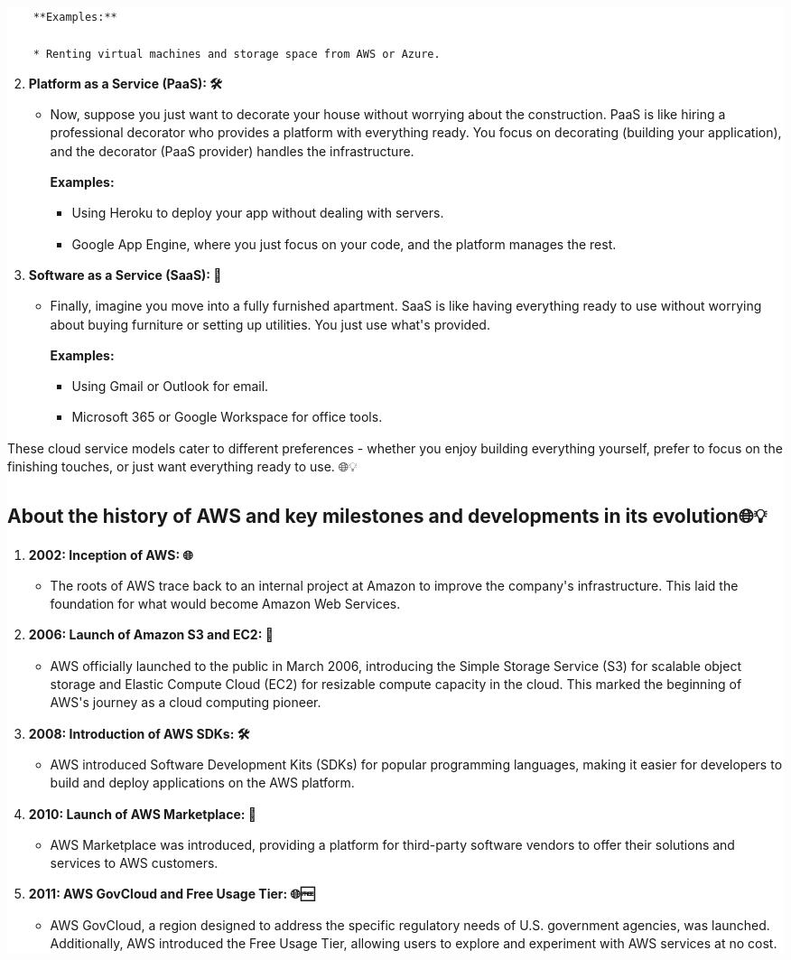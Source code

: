         **Examples:**
        
        * Renting virtual machines and storage space from AWS or Azure.
            
2. **Platform as a Service (PaaS): 🛠️**
    
    * Now, suppose you just want to decorate your house without worrying about the construction. PaaS is like hiring a professional decorator who provides a platform with everything ready. You focus on decorating (building your application), and the decorator (PaaS provider) handles the infrastructure.
        
        **Examples:**
        
        * Using Heroku to deploy your app without dealing with servers.
            
        * Google App Engine, where you just focus on your code, and the platform manages the rest.
            
3. **Software as a Service (SaaS): 🚀**
    
    * Finally, imagine you move into a fully furnished apartment. SaaS is like having everything ready to use without worrying about buying furniture or setting up utilities. You just use what's provided.
        
        **Examples:**
        
        * Using Gmail or Outlook for email.
            
        * Microsoft 365 or Google Workspace for office tools.
            

These cloud service models cater to different preferences - whether you enjoy building everything yourself, prefer to focus on the finishing touches, or just want everything ready to use. 🌐💡

## About the history of AWS and key milestones and developments in its evolution🌐💡

1. **2002: Inception of AWS: 🌐**
    
    * The roots of AWS trace back to an internal project at Amazon to improve the company's infrastructure. This laid the foundation for what would become Amazon Web Services.
        
2. **2006: Launch of Amazon S3 and EC2: 🚀**
    
    * AWS officially launched to the public in March 2006, introducing the Simple Storage Service (S3) for scalable object storage and Elastic Compute Cloud (EC2) for resizable compute capacity in the cloud. This marked the beginning of AWS's journey as a cloud computing pioneer.
        
3. **2008: Introduction of AWS SDKs: 🛠️**
    
    * AWS introduced Software Development Kits (SDKs) for popular programming languages, making it easier for developers to build and deploy applications on the AWS platform.
        
4. **2010: Launch of AWS Marketplace: 🏪**
    
    * AWS Marketplace was introduced, providing a platform for third-party software vendors to offer their solutions and services to AWS customers.
        
5. **2011: AWS GovCloud and Free Usage Tier: 🌐🆓**
    
    * AWS GovCloud, a region designed to address the specific regulatory needs of U.S. government agencies, was launched. Additionally, AWS introduced the Free Usage Tier, allowing users to explore and experiment with AWS services at no cost.
        